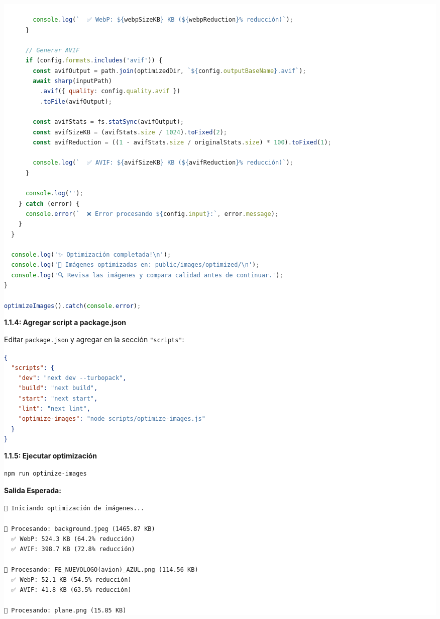 ```javascript

        console.log(`  ✅ WebP: ${webpSizeKB} KB (${webpReduction}% reducción)`);
      }

      // Generar AVIF
      if (config.formats.includes('avif')) {
        const avifOutput = path.join(optimizedDir, `${config.outputBaseName}.avif`);
        await sharp(inputPath)
          .avif({ quality: config.quality.avif })
          .toFile(avifOutput);

        const avifStats = fs.statSync(avifOutput);
        const avifSizeKB = (avifStats.size / 1024).toFixed(2);
        const avifReduction = ((1 - avifStats.size / originalStats.size) * 100).toFixed(1);

        console.log(`  ✅ AVIF: ${avifSizeKB} KB (${avifReduction}% reducción)`);
      }

      console.log('');
    } catch (error) {
      console.error(`  ❌ Error procesando ${config.input}:`, error.message);
    }
  }

  console.log('✨ Optimización completada!\n');
  console.log('📁 Imágenes optimizadas en: public/images/optimized/\n');
  console.log('🔍 Revisa las imágenes y compara calidad antes de continuar.');
}

optimizeImages().catch(console.error);
```

**1.1.4: Agregar script a package.json**

Editar `package.json` y agregar en la sección `"scripts"`:

```json
{
  "scripts": {
    "dev": "next dev --turbopack",
    "build": "next build",
    "start": "next start",
    "lint": "next lint",
    "optimize-images": "node scripts/optimize-images.js"
  }
}
```

**1.1.5: Ejecutar optimización**
```bash
npm run optimize-images
```

**Salida Esperada:**
```
🚀 Iniciando optimización de imágenes...

📸 Procesando: background.jpeg (1465.87 KB)
  ✅ WebP: 524.3 KB (64.2% reducción)
  ✅ AVIF: 398.7 KB (72.8% reducción)

📸 Procesando: FE_NUEVOLOGO(avion)_AZUL.png (114.56 KB)
  ✅ WebP: 52.1 KB (54.5% reducción)
  ✅ AVIF: 41.8 KB (63.5% reducción)

📸 Procesando: plane.png (15.85 KB)
```
